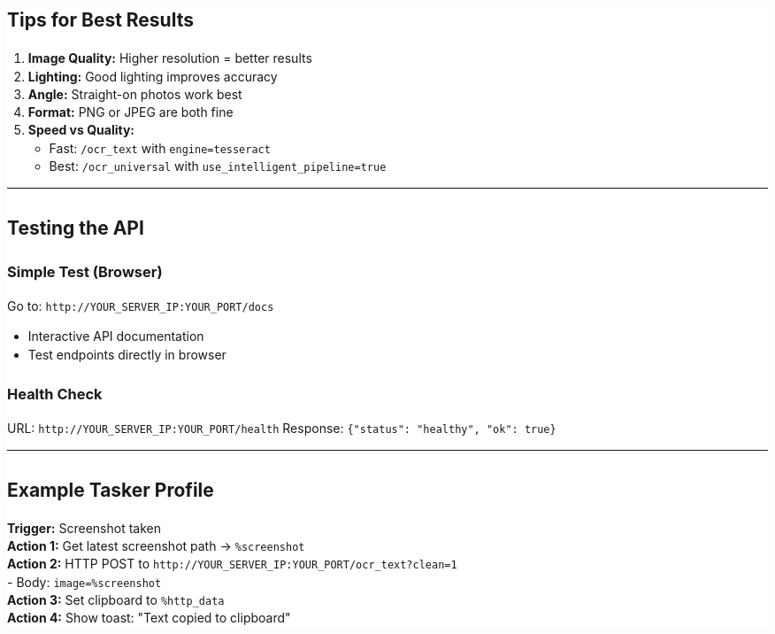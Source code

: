 ## Tips for Best Results

1. **Image Quality:** Higher resolution = better results
2. **Lighting:** Good lighting improves accuracy
3. **Angle:** Straight-on photos work best
4. **Format:** PNG or JPEG are both fine
5. **Speed vs Quality:**
   - Fast: `/ocr_text` with `engine=tesseract`
   - Best: `/ocr_universal` with `use_intelligent_pipeline=true`

---

## Testing the API

### Simple Test (Browser)
Go to: `http://YOUR_SERVER_IP:YOUR_PORT/docs`
- Interactive API documentation
- Test endpoints directly in browser

### Health Check
URL: `http://YOUR_SERVER_IP:YOUR_PORT/health`
Response: `{"status": "healthy", "ok": true}`

---

## Example Tasker Profile

**Trigger:** Screenshot taken  
**Action 1:** Get latest screenshot path → `%screenshot`  
**Action 2:** HTTP POST to `http://YOUR_SERVER_IP:YOUR_PORT/ocr_text?clean=1`  
           - Body: `image=%screenshot`  
**Action 3:** Set clipboard to `%http_data`  
**Action 4:** Show toast: "Text copied to clipboard"


